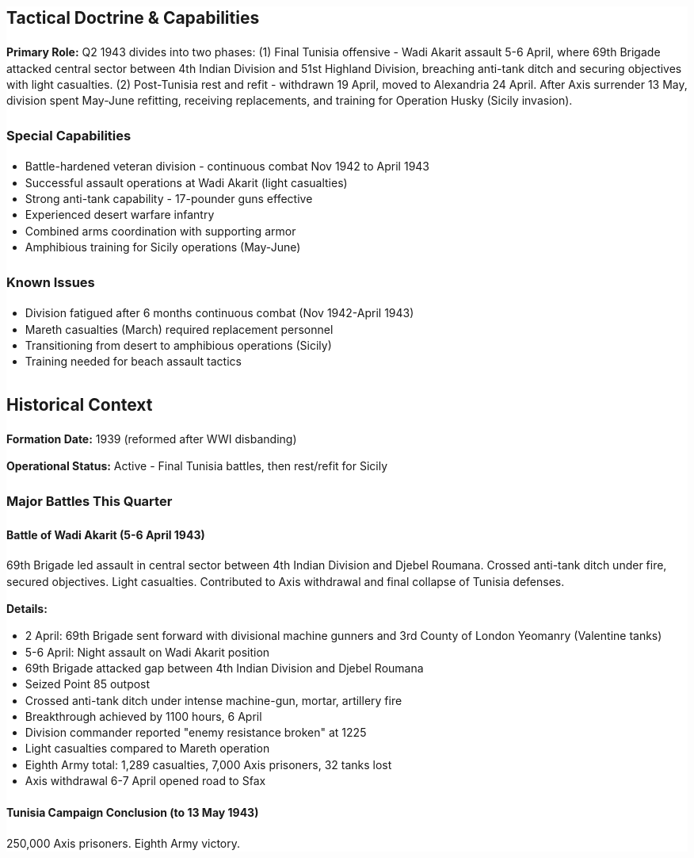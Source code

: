 ## Tactical Doctrine & Capabilities

**Primary Role:** Q2 1943 divides into two phases: (1) Final Tunisia offensive - Wadi Akarit assault 5-6 April, where 69th Brigade attacked central sector between 4th Indian Division and 51st Highland Division, breaching anti-tank ditch and securing objectives with light casualties. (2) Post-Tunisia rest and refit - withdrawn 19 April, moved to Alexandria 24 April. After Axis surrender 13 May, division spent May-June refitting, receiving replacements, and training for Operation Husky (Sicily invasion).

### Special Capabilities

- Battle-hardened veteran division - continuous combat Nov 1942 to April 1943
- Successful assault operations at Wadi Akarit (light casualties)
- Strong anti-tank capability - 17-pounder guns effective
- Experienced desert warfare infantry
- Combined arms coordination with supporting armor
- Amphibious training for Sicily operations (May-June)

### Known Issues

- Division fatigued after 6 months continuous combat (Nov 1942-April 1943)
- Mareth casualties (March) required replacement personnel
- Transitioning from desert to amphibious operations (Sicily)
- Training needed for beach assault tactics

## Historical Context

**Formation Date:** 1939 (reformed after WWI disbanding)

**Operational Status:** Active - Final Tunisia battles, then rest/refit for Sicily

### Major Battles This Quarter

#### Battle of Wadi Akarit (5-6 April 1943)
69th Brigade led assault in central sector between 4th Indian Division and Djebel Roumana. Crossed anti-tank ditch under fire, secured objectives. Light casualties. Contributed to Axis withdrawal and final collapse of Tunisia defenses.

**Details:**
- 2 April: 69th Brigade sent forward with divisional machine gunners and 3rd County of London Yeomanry (Valentine tanks)
- 5-6 April: Night assault on Wadi Akarit position
- 69th Brigade attacked gap between 4th Indian Division and Djebel Roumana
- Seized Point 85 outpost
- Crossed anti-tank ditch under intense machine-gun, mortar, artillery fire
- Breakthrough achieved by 1100 hours, 6 April
- Division commander reported "enemy resistance broken" at 1225
- Light casualties compared to Mareth operation
- Eighth Army total: 1,289 casualties, 7,000 Axis prisoners, 32 tanks lost
- Axis withdrawal 6-7 April opened road to Sfax

#### Tunisia Campaign Conclusion (to 13 May 1943)
250,000 Axis prisoners. Eighth Army victory.
